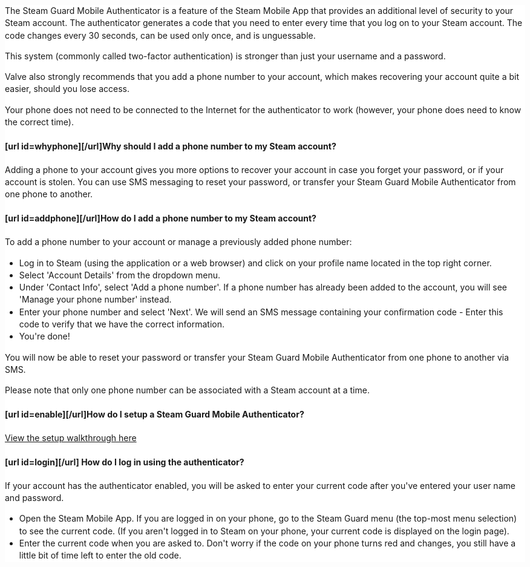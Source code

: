 The Steam Guard Mobile Authenticator is a feature of the Steam Mobile App that provides an additional level of security to your Steam account. The authenticator generates a code that you need to enter every time that you log on to your Steam account. The code changes every 30 seconds, can be used only once, and is unguessable.  
  
This system (commonly called two-factor authentication) is stronger than just your username and a password.  
  
Valve also strongly recommends that you add a phone number to your account, which makes recovering your account quite a bit easier, should you lose access.  
  
Your phone does not need to be connected to the Internet for the authenticator to work (however, your phone does need to know the correct time).  
  
#### [url id=whyphone][/url]Why should I add a phone number to my Steam account?
  
Adding a phone to your account gives you more options to recover your account in case you forget your password, or if your account is stolen. You can use SMS messaging to reset your password, or transfer your Steam Guard Mobile Authenticator from one phone to another.  
  
#### [url id=addphone][/url]How do I add a phone number to my Steam account?
  
To add a phone number to your account or manage a previously added phone number:  

* Log in to Steam (using the application or a web browser) and click on your profile name located in the top right corner.
* Select 'Account Details' from the dropdown menu.
* Under 'Contact Info', select 'Add a phone number'. If a phone number has already been added to the account, you will see 'Manage your phone number' instead.
* Enter your phone number and select 'Next'. We will send an SMS message containing your confirmation code - Enter this code to verify that we have the correct information.
* You're done!

  
You will now be able to reset your password or transfer your Steam Guard Mobile Authenticator from one phone to another via SMS.  
  
Please note that only one phone number can be associated with a Steam account at a time.  
  
#### [url id=enable][/url]How do I setup a Steam Guard Mobile Authenticator?
  
[View the setup walkthrough here](https://help.steampowered.com/en/faqs/view/6891-E071-C9D9-0134)  
  
#### [url id=login][/url] How do I log in using the authenticator?
  
If your account has the authenticator enabled, you will be asked to enter your current code after you've entered your user name and password.  

* Open the Steam Mobile App. If you are logged in on your phone, go to the Steam Guard menu (the top-most menu selection) to see the current code. (If you aren't logged in to Steam on your phone, your current code is displayed on the login page).
* Enter the current code when you are asked to. Don't worry if the code on your phone turns red and changes, you still have a little bit of time left to enter the old code.
